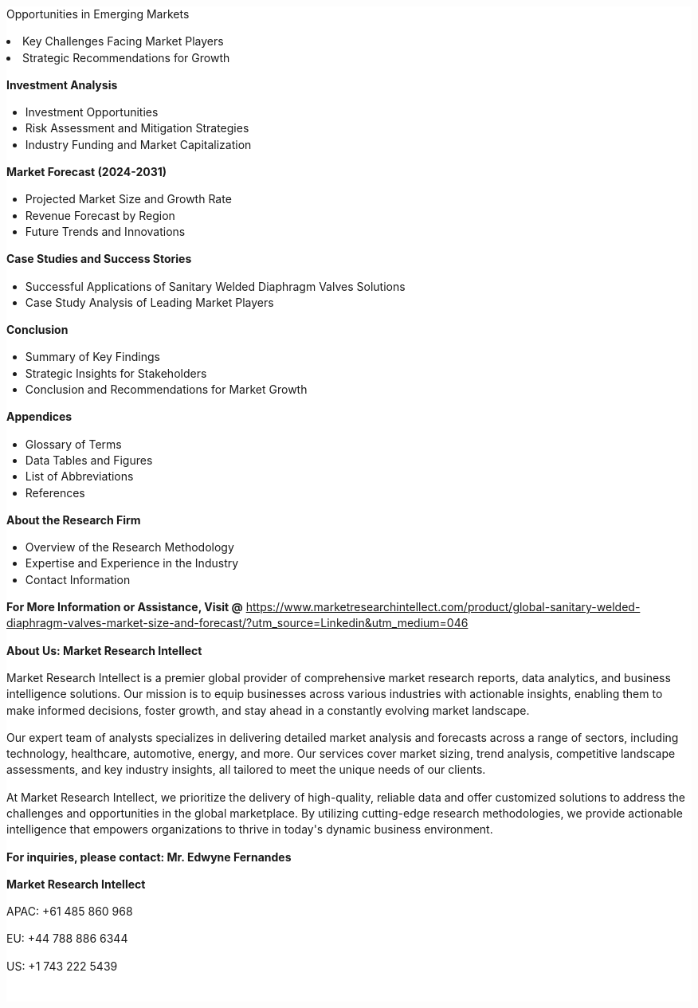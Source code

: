 Opportunities in Emerging Markets</li><li>Key Challenges Facing Market Players</li><li>Strategic Recommendations for Growth</li></ul><p><strong>Investment Analysis</strong></p><ul><li>Investment Opportunities</li><li>Risk Assessment and Mitigation Strategies</li><li>Industry Funding and Market Capitalization</li></ul><p><strong>Market Forecast (2024-2031)</strong></p><ul><li>Projected Market Size and Growth Rate</li><li>Revenue Forecast by Region</li><li>Future Trends and Innovations</li></ul><p><strong>Case Studies and Success Stories</strong></p><ul><li>Successful Applications of Sanitary Welded Diaphragm Valves Solutions</li><li>Case Study Analysis of Leading Market Players</li></ul><p><strong>Conclusion</strong></p><ul><li>Summary of Key Findings</li><li>Strategic Insights for Stakeholders</li><li>Conclusion and Recommendations for Market Growth</li></ul><p><strong>Appendices</strong></p><ul><li>Glossary of Terms</li><li>Data Tables and Figures</li><li>List of Abbreviations</li><li>References</li></ul><p><strong>About the Research Firm</strong></p><ul><li>Overview of the Research Methodology</li><li>Expertise and Experience in the Industry</li><li>Contact Information</li></ul></div><div class="article-main__content" data-test-id="publishing-text-block"><p><span class="font-[700]"><strong>For More Information or Assistance, Visit @</strong>&nbsp;<a href="https://www.marketresearchintellect.com/product/global-sanitary-welded-diaphragm-valves-market-size-and-forecast/?utm_source=Linkedin&utm_medium=046">https://www.marketresearchintellect.com/product/global-sanitary-welded-diaphragm-valves-market-size-and-forecast/?utm_source=Linkedin&utm_medium=046</a></span></p><p><strong>About Us: Market Research Intellect</strong></p><p>Market Research Intellect is a premier global provider of comprehensive market research reports, data analytics, and business intelligence solutions. Our mission is to equip businesses across various industries with actionable insights, enabling them to make informed decisions, foster growth, and stay ahead in a constantly evolving market landscape.</p><p>Our expert team of analysts specializes in delivering detailed market analysis and forecasts across a range of sectors, including technology, healthcare, automotive, energy, and more. Our services cover market sizing, trend analysis, competitive landscape assessments, and key industry insights, all tailored to meet the unique needs of our clients.</p><p>At Market Research Intellect, we prioritize the delivery of high-quality, reliable data and offer customized solutions to address the challenges and opportunities in the global marketplace. By utilizing cutting-edge research methodologies, we provide actionable intelligence that empowers organizations to thrive in today's dynamic business environment.</p><p><strong>For inquiries, please contact: Mr. Edwyne Fernandes</strong></p><p><strong>Market Research Intellect</strong></p><p>APAC: +61 485 860 968</p><p>EU: +44 788 886 6344</p><p>US: +1 743 222 5439</p></div><div class="article-main__content" data-test-id="publishing-text-block">&nbsp;</div>
